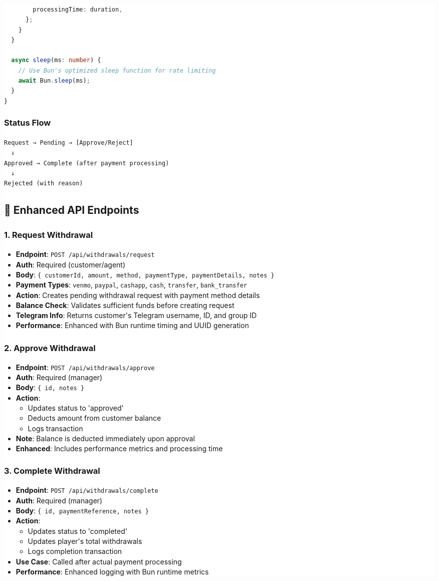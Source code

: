 ```typescript
        processingTime: duration,
      };
    }
  }

  async sleep(ms: number) {
    // Use Bun's optimized sleep function for rate limiting
    await Bun.sleep(ms);
  }
}
```

### **Status Flow**

```
Request → Pending → [Approve/Reject]
  ↓
Approved → Complete (after payment processing)
  ↓
Rejected (with reason)
```

## 🚀 **Enhanced API Endpoints**

### **1. Request Withdrawal**

- **Endpoint**: `POST /api/withdrawals/request`
- **Auth**: Required (customer/agent)
- **Body**: `{ customerId, amount, method, paymentType, paymentDetails, notes }`
- **Payment Types**: `venmo`, `paypal`, `cashapp`, `cash`, `transfer`,
  `bank_transfer`
- **Action**: Creates pending withdrawal request with payment method details
- **Balance Check**: Validates sufficient funds before creating request
- **Telegram Info**: Returns customer's Telegram username, ID, and group ID
- **Performance**: Enhanced with Bun runtime timing and UUID generation

### **2. Approve Withdrawal**

- **Endpoint**: `POST /api/withdrawals/approve`
- **Auth**: Required (manager)
- **Body**: `{ id, notes }`
- **Action**:
  - Updates status to 'approved'
  - Deducts amount from customer balance
  - Logs transaction
- **Note**: Balance is deducted immediately upon approval
- **Enhanced**: Includes performance metrics and processing time

### **3. Complete Withdrawal**

- **Endpoint**: `POST /api/withdrawals/complete`
- **Auth**: Required (manager)
- **Body**: `{ id, paymentReference, notes }`
- **Action**:
  - Updates status to 'completed'
  - Updates player's total withdrawals
  - Logs completion transaction
- **Use Case**: Called after actual payment processing
- **Performance**: Enhanced logging with Bun runtime metrics
